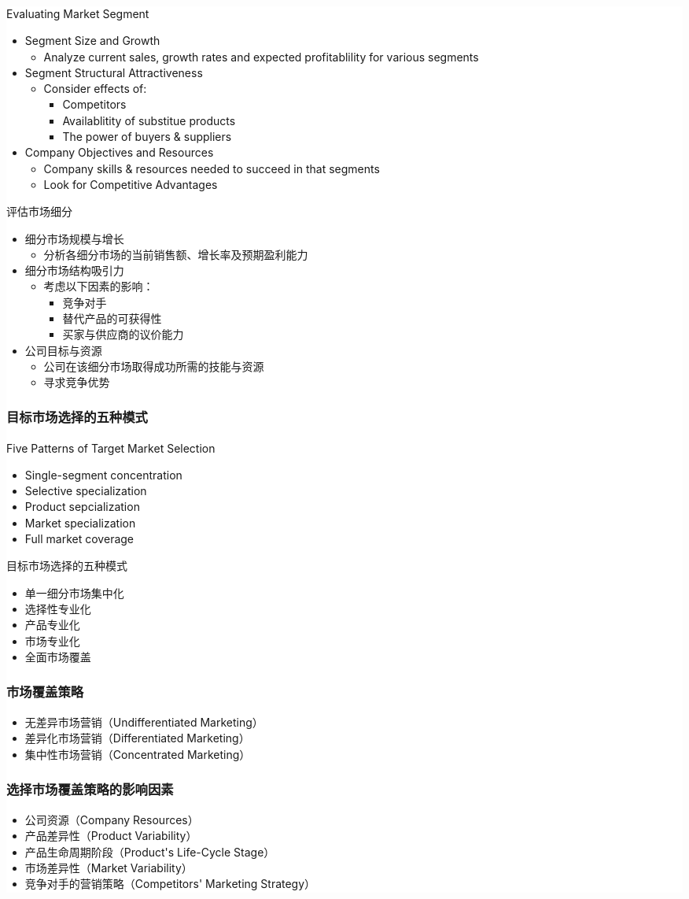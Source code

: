 Evaluating Market Segment

- Segment Size and Growth
  - Analyze current sales, growth rates and expected profitablility for various segments
- Segment Structural Attractiveness
  - Consider effects of:
    - Competitors
    - Availablitity of substitue products
    - The power of buyers & suppliers
- Company Objectives and Resources
  - Company skills & resources needed to succeed in that segments
  - Look for Competitive Advantages

评估市场细分

- 细分市场规模与增长
  - 分析各细分市场的当前销售额、增长率及预期盈利能力
- 细分市场结构吸引力
  - 考虑以下因素的影响：
    - 竞争对手
    - 替代产品的可获得性
    - 买家与供应商的议价能力
- 公司目标与资源
  - 公司在该细分市场取得成功所需的技能与资源
  - 寻求竞争优势

### 目标市场选择的五种模式

Five Patterns of Target Market Selection

- Single-segment concentration
- Selective specialization
- Product sepcialization
- Market specialization
- Full market coverage

目标市场选择的五种模式

- 单一细分市场集中化
- 选择性专业化
- 产品专业化
- 市场专业化
- 全面市场覆盖

### 市场覆盖策略

- 无差异市场营销（Undifferentiated Marketing）
- 差异化市场营销（Differentiated Marketing）
- 集中性市场营销（Concentrated Marketing）

### 选择市场覆盖策略的影响因素

- 公司资源（Company Resources）
- 产品差异性（Product Variability）
- 产品生命周期阶段（Product's Life-Cycle Stage）
- 市场差异性（Market Variability）
- 竞争对手的营销策略（Competitors' Marketing Strategy）
